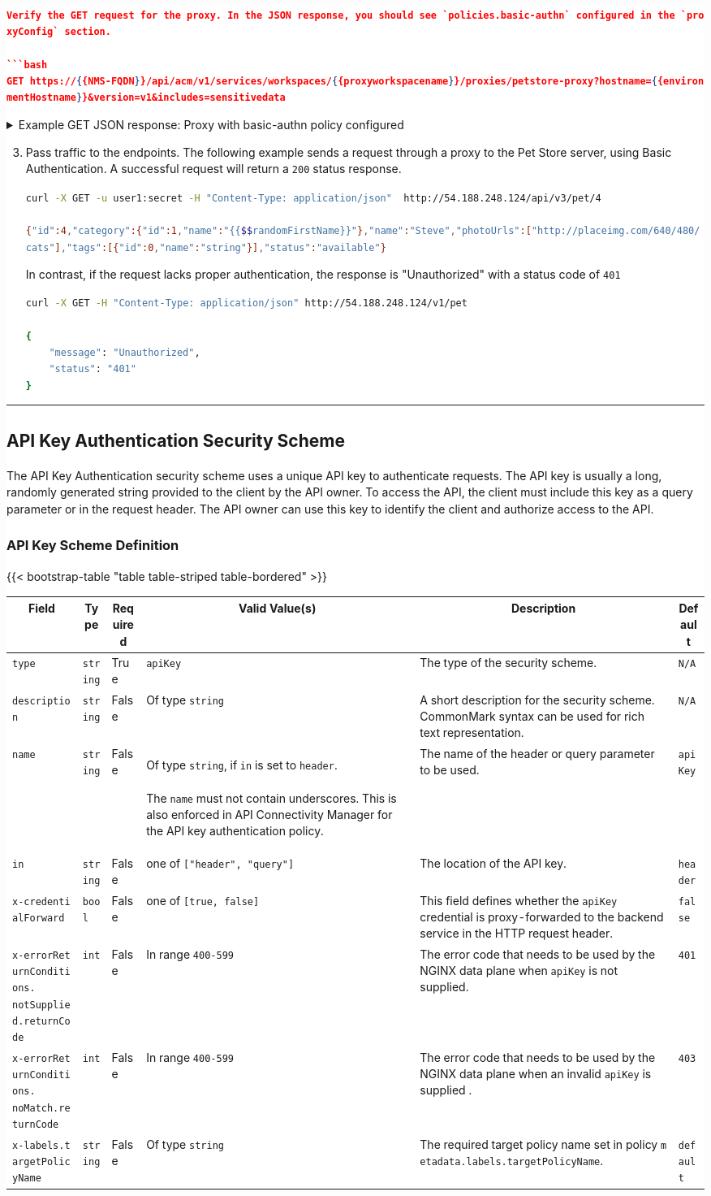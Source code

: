    ```json
   Verify the GET request for the proxy. In the JSON response, you should see `policies.basic-authn` configured in the `proxyConfig` section.

   ```bash
   GET https://{{NMS-FQDN}}/api/acm/v1/services/workspaces/{{proxyworkspacename}}/proxies/petstore-proxy?hostname={{environmentHostname}}&version=v1&includes=sensitivedata
   ```

   <details><summary>Example GET JSON response: Proxy with basic-authn policy configured</summary></details>

3. Pass traffic to the endpoints. The following example sends a request through a proxy to the Pet Store server, using Basic Authentication. A successful request will return a `200` status response.

   ```bash
   curl -X GET -u user1:secret -H "Content-Type: application/json"  http://54.188.248.124/api/v3/pet/4

   {"id":4,"category":{"id":1,"name":"{{$$randomFirstName}}"},"name":"Steve","photoUrls":["http://placeimg.com/640/480/cats"],"tags":[{"id":0,"name":"string"}],"status":"available"}
   ```

   In contrast, if the request lacks proper authentication, the response is "Unauthorized" with a status code of `401`

   ```bash
   curl -X GET -H "Content-Type: application/json" http://54.188.248.124/v1/pet

   {
       "message": "Unauthorized",
       "status": "401"
   }
   ```

---

## API Key Authentication Security Scheme

The API Key Authentication security scheme uses a unique API key to authenticate requests. The API key is usually a long, randomly generated string provided to the client by the API owner. To access the API, the client must include this key as a query parameter or in the request header. The API owner can use this key to identify the client and authorize access to the API.

### API Key Scheme Definition


{{< bootstrap-table "table table-striped table-bordered" >}}

| Field                                           | Type | Required      | Valid Value(s)                                                                                                                                                                           | Description | Default |
|-------------------------------------------------|----------|----------------------|---------------------------------------------------------------------------------------------------------------------------------------------------------------------------------------|----------|---------|
| `type`                  | `string`  | True   | `apiKey` | The type of the security scheme.       | `N/A`  |
| `description`         | `string`   | False | Of type `string` | A short description for the security scheme. CommonMark syntax can be used for rich text representation.      | `N/A`    |
| `name`       | `string`   | False  | <p>Of type `string`, if `in` is set to `header`. <br><br> The `name` must not contain underscores. This is also enforced in API Connectivity Manager for the API key authentication policy.</p> | The name of the header or query parameter to be used. | `apiKey` |
| `in` | `string`  | False   | one of `["header", "query"]` | The location of the API key. | `header` |
| `x-credentialForward`| `bool` | False | one of `[true, false]` | This field defines whether the `apiKey` credential is proxy-forwarded to the backend service in the HTTP request header. | `false` |
| `x-errorReturnConditions.`<br>`notSupplied.returnCode` | `int` | False | In range `400-599` | The error code that needs to be used by the NGINX data plane when `apiKey` is not supplied. | `401` |
| `x-errorReturnConditions.`<br>`noMatch.returnCode` | `int` | False | In range `400-599` | The error code that needs to be used by the NGINX data plane when an invalid `apiKey` is supplied . | `403` |
| `x-labels.targetPolicyName` | `string` | False | Of type `string` | The required target policy name set in policy `metadata.labels.targetPolicyName`. | `default` |
